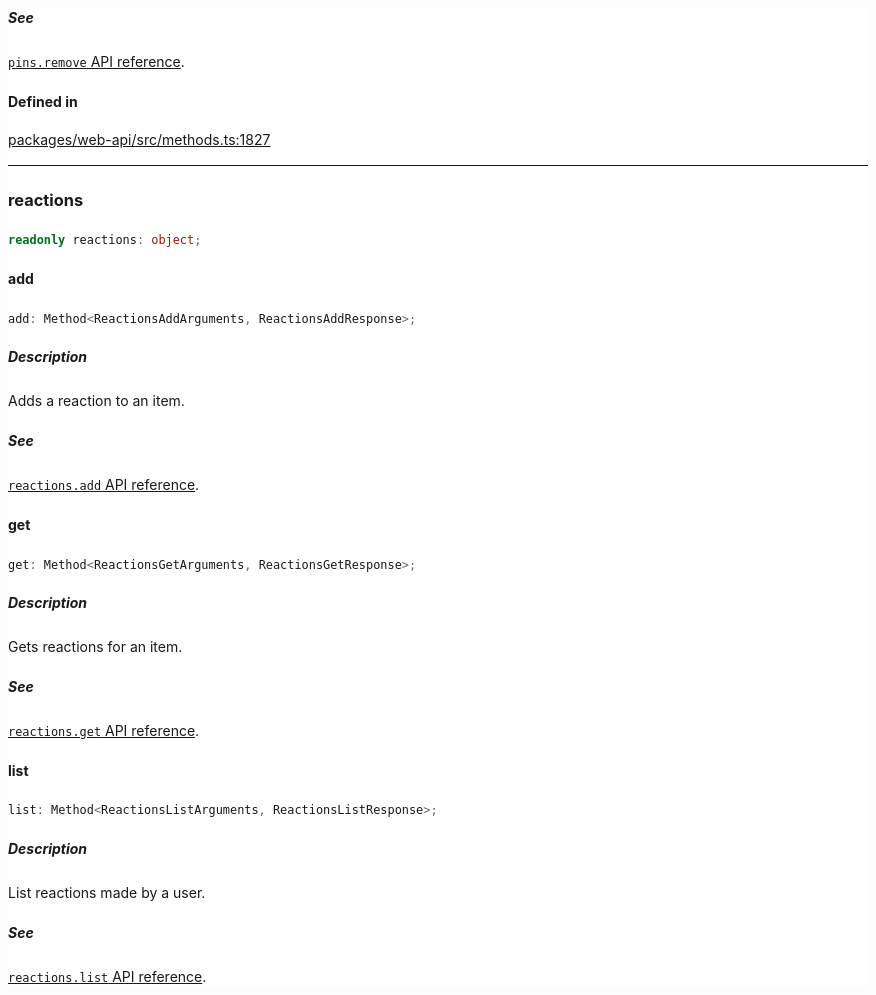 ##### See

[`pins.remove` API reference](https://api.slack.com/methods/pins.remove).

#### Defined in

[packages/web-api/src/methods.ts:1827](https://github.com/slackapi/node-slack-sdk/blob/main/packages/web-api/src/methods.ts#L1827)

***

### reactions

```ts
readonly reactions: object;
```

#### add

```ts
add: Method<ReactionsAddArguments, ReactionsAddResponse>;
```

##### Description

Adds a reaction to an item.

##### See

[`reactions.add` API reference](https://api.slack.com/methods/reactions.add).

#### get

```ts
get: Method<ReactionsGetArguments, ReactionsGetResponse>;
```

##### Description

Gets reactions for an item.

##### See

[`reactions.get` API reference](https://api.slack.com/methods/reactions.get).

#### list

```ts
list: Method<ReactionsListArguments, ReactionsListResponse>;
```

##### Description

List reactions made by a user.

##### See

[`reactions.list` API reference](https://api.slack.com/methods/reactions.list).
